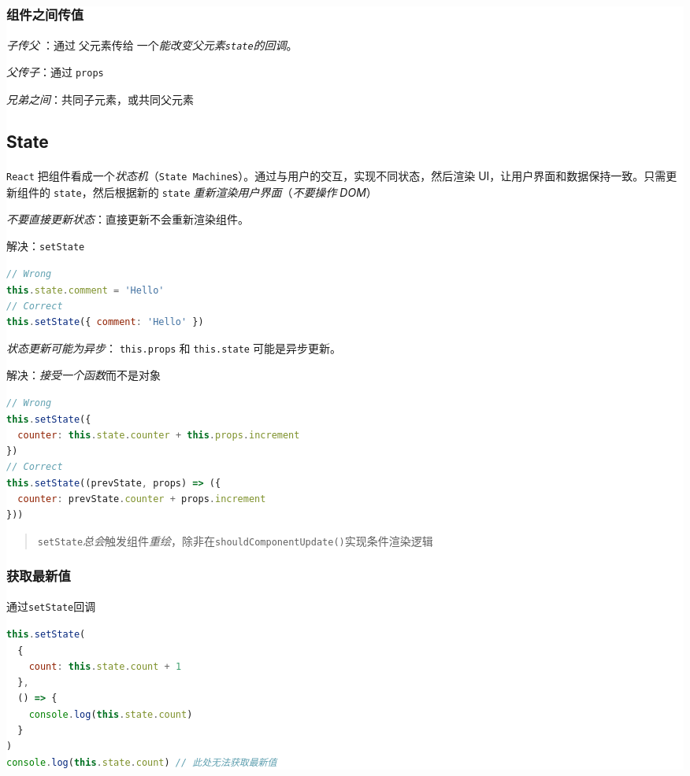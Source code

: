 ### 组件之间传值

_子传父_ ：通过 父元素传给 一个*能改变父元素`state`的回调*。

_父传子_：通过 `props`

_兄弟之间_：共同子元素，或共同父元素

## State

`React` 把组件看成一个*状态机*（`State Machine`s）。通过与用户的交互，实现不同状态，然后渲染 UI，让用户界面和数据保持一致。只需更新组件的 `state`，然后根据新的 `state` _重新渲染用户界面_（_不要操作 DOM_）

_不要直接更新状态_：直接更新不会重新渲染组件。

解决：`setState`

```jsx
// Wrong
this.state.comment = 'Hello'
// Correct
this.setState({ comment: 'Hello' })
```

_状态更新可能为异步_： `this.props` 和 `this.state` 可能是异步更新。

解决：*接受一个函数*而不是对象

```jsx
// Wrong
this.setState({
  counter: this.state.counter + this.props.increment
})
// Correct
this.setState((prevState, props) => ({
  counter: prevState.counter + props.increment
}))
```

> `setState`*总会*触发组件*重绘*，除非在`shouldComponentUpdate()`实现条件渲染逻辑

### 获取最新值

通过`setState`回调

```jsx
this.setState(
  {
    count: this.state.count + 1
  },
  () => {
    console.log(this.state.count)
  }
)
console.log(this.state.count) // 此处无法获取最新值
```
